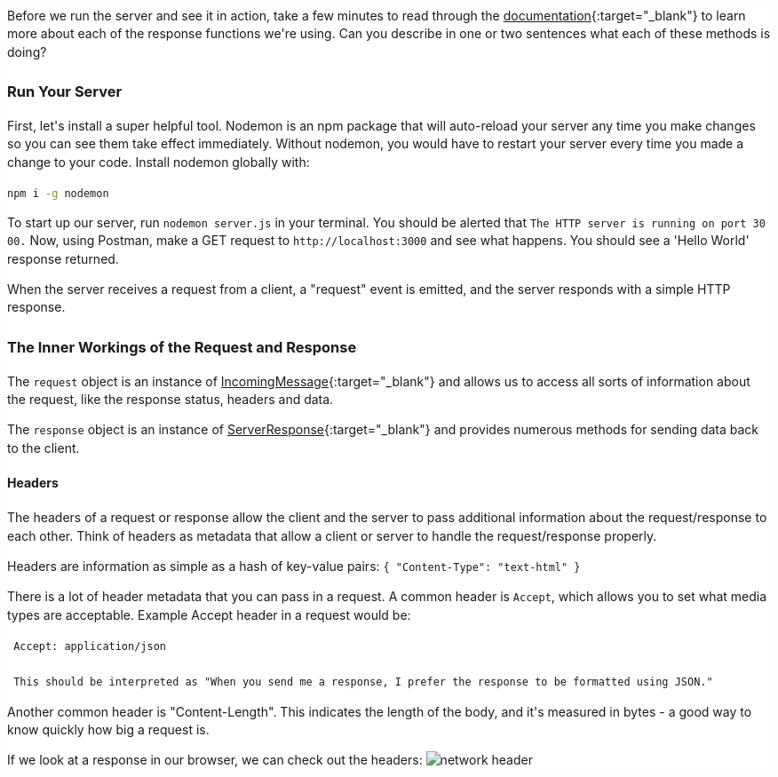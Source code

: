 Before we run the server and see it in action, take a few minutes to read through the [documentation](https://nodejs.org/api/http.html){:target="_blank"} to learn more about each of the response functions we're using. Can you describe in one or two sentences what each of these methods is doing?

### Run Your Server

First, let's install a super helpful tool. Nodemon is an npm package that will auto-reload your server any time you make changes so you can see them take effect immediately. Without nodemon, you would have to restart your server every time you made a change to your code. Install nodemon globally with:

```bash
npm i -g nodemon
```

To start up our server, run `nodemon server.js` in your terminal. You should be alerted that `The HTTP server is running on port 3000.` Now, using Postman, make a GET request to `http://localhost:3000` and see what happens. You should see a 'Hello World' response returned.

When the server receives a request from a client, a "request" event is emitted, and the server responds with a simple HTTP response.

### The Inner Workings of the Request and Response

The `request` object is an instance of [IncomingMessage](https://nodejs.org/api/http.html#http_class_http_incomingmessage){:target="_blank"} and allows us to access all sorts of information about the request, like the response status, headers and data. 

The `response` object is an instance of [ServerResponse](https://nodejs.org/api/http.html#http_class_http_serverresponse){:target="_blank"} and provides numerous methods for sending data back to the client. 

#### Headers

The headers of a request or response allow the client and the server to pass additional information about the request/response to each other. Think of headers as metadata that allow a client or server to handle the request/response properly.

Headers are information as simple as a hash of key-value pairs: `{ "Content-Type": "text-html" }`

There is a lot of header metadata that you can pass in a request. A common header is `Accept`, which allows you to set what media types are acceptable. Example Accept header in a request would be:

```
 Accept: application/json

 This should be interpreted as "When you send me a response, I prefer the response to be formatted using JSON."
```

Another common header is "Content-Length". This indicates the length of the body, and it's measured in bytes - a good way to know quickly how big a request is.

If we look at a response in our browser, we can check out the headers:
![network header][network-header]

[network-header]: /assets/images/lessons/http-rest-node-server/network-header.png


[network-requests]: /assets/images/lessons/backend-primer/network-requests.png
[network-response]: /assets/images/lessons/backend-primer/network-response.png
[apidocs]: http://nodejs.org/documentation/api/